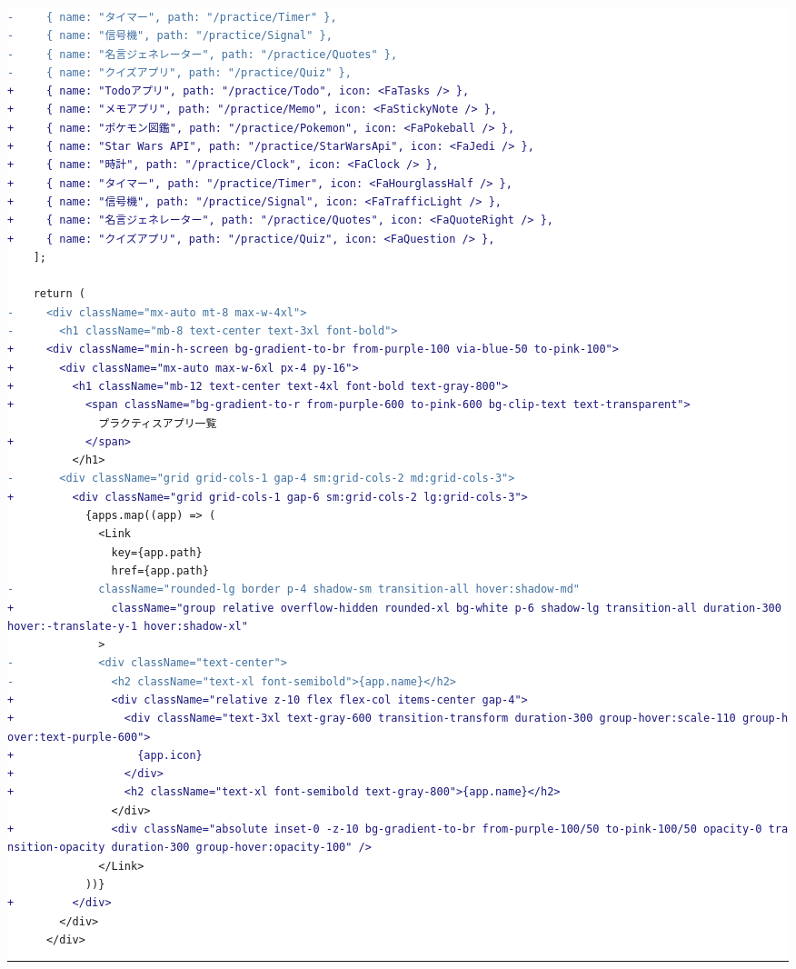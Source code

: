 ```diff
-     { name: "タイマー", path: "/practice/Timer" },
-     { name: "信号機", path: "/practice/Signal" },
-     { name: "名言ジェネレーター", path: "/practice/Quotes" },
-     { name: "クイズアプリ", path: "/practice/Quiz" },
+     { name: "Todoアプリ", path: "/practice/Todo", icon: <FaTasks /> },
+     { name: "メモアプリ", path: "/practice/Memo", icon: <FaStickyNote /> },
+     { name: "ポケモン図鑑", path: "/practice/Pokemon", icon: <FaPokeball /> },
+     { name: "Star Wars API", path: "/practice/StarWarsApi", icon: <FaJedi /> },
+     { name: "時計", path: "/practice/Clock", icon: <FaClock /> },
+     { name: "タイマー", path: "/practice/Timer", icon: <FaHourglassHalf /> },
+     { name: "信号機", path: "/practice/Signal", icon: <FaTrafficLight /> },
+     { name: "名言ジェネレーター", path: "/practice/Quotes", icon: <FaQuoteRight /> },
+     { name: "クイズアプリ", path: "/practice/Quiz", icon: <FaQuestion /> },
    ];
  
    return (
-     <div className="mx-auto mt-8 max-w-4xl">
-       <h1 className="mb-8 text-center text-3xl font-bold">
+     <div className="min-h-screen bg-gradient-to-br from-purple-100 via-blue-50 to-pink-100">
+       <div className="mx-auto max-w-6xl px-4 py-16">
+         <h1 className="mb-12 text-center text-4xl font-bold text-gray-800">
+           <span className="bg-gradient-to-r from-purple-600 to-pink-600 bg-clip-text text-transparent">
              プラクティスアプリ一覧
+           </span>
          </h1>
-       <div className="grid grid-cols-1 gap-4 sm:grid-cols-2 md:grid-cols-3">
+         <div className="grid grid-cols-1 gap-6 sm:grid-cols-2 lg:grid-cols-3">
            {apps.map((app) => (
              <Link
                key={app.path}
                href={app.path}
-             className="rounded-lg border p-4 shadow-sm transition-all hover:shadow-md"
+               className="group relative overflow-hidden rounded-xl bg-white p-6 shadow-lg transition-all duration-300 hover:-translate-y-1 hover:shadow-xl"
              >
-             <div className="text-center">
-               <h2 className="text-xl font-semibold">{app.name}</h2>
+               <div className="relative z-10 flex flex-col items-center gap-4">
+                 <div className="text-3xl text-gray-600 transition-transform duration-300 group-hover:scale-110 group-hover:text-purple-600">
+                   {app.icon}
+                 </div>
+                 <h2 className="text-xl font-semibold text-gray-800">{app.name}</h2>
                </div>
+               <div className="absolute inset-0 -z-10 bg-gradient-to-br from-purple-100/50 to-pink-100/50 opacity-0 transition-opacity duration-300 group-hover:opacity-100" />
              </Link>
            ))}
+         </div>
        </div>
      </div>
```

---